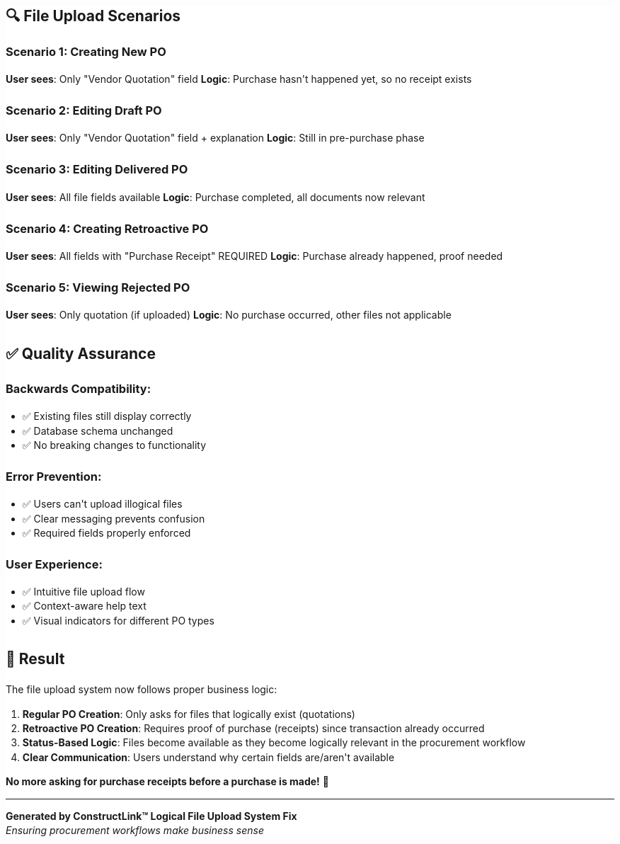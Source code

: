 ## 🔍 **File Upload Scenarios**

### **Scenario 1: Creating New PO**
**User sees**: Only "Vendor Quotation" field
**Logic**: Purchase hasn't happened yet, so no receipt exists

### **Scenario 2: Editing Draft PO** 
**User sees**: Only "Vendor Quotation" field + explanation
**Logic**: Still in pre-purchase phase

### **Scenario 3: Editing Delivered PO**
**User sees**: All file fields available
**Logic**: Purchase completed, all documents now relevant

### **Scenario 4: Creating Retroactive PO**
**User sees**: All fields with "Purchase Receipt" REQUIRED
**Logic**: Purchase already happened, proof needed

### **Scenario 5: Viewing Rejected PO**
**User sees**: Only quotation (if uploaded)
**Logic**: No purchase occurred, other files not applicable

## ✅ **Quality Assurance**

### **Backwards Compatibility**:
- ✅ Existing files still display correctly
- ✅ Database schema unchanged
- ✅ No breaking changes to functionality

### **Error Prevention**:
- ✅ Users can't upload illogical files
- ✅ Clear messaging prevents confusion  
- ✅ Required fields properly enforced

### **User Experience**:
- ✅ Intuitive file upload flow
- ✅ Context-aware help text
- ✅ Visual indicators for different PO types

## 🚀 **Result**

The file upload system now follows proper business logic:

1. **Regular PO Creation**: Only asks for files that logically exist (quotations)
2. **Retroactive PO Creation**: Requires proof of purchase (receipts) since transaction already occurred
3. **Status-Based Logic**: Files become available as they become logically relevant in the procurement workflow
4. **Clear Communication**: Users understand why certain fields are/aren't available

**No more asking for purchase receipts before a purchase is made!** 🎉

---

**Generated by ConstructLink™ Logical File Upload System Fix**  
*Ensuring procurement workflows make business sense*